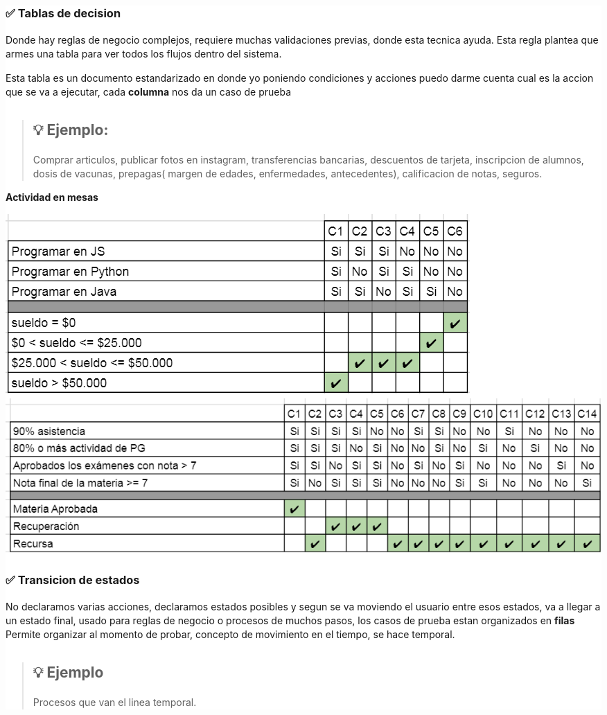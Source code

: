 
### ✅ Tablas de decision

Donde hay reglas de negocio complejos, requiere muchas validaciones previas, donde esta tecnica ayuda. Esta regla plantea que armes una tabla para ver todos los flujos dentro del sistema.

Esta tabla es un documento estandarizado en donde yo poniendo condiciones y acciones puedo darme cuenta cual es la accion que se va a ejecutar, cada **columna** nos da un caso de prueba

> ## 💡 Ejemplo: 
> Comprar articulos, publicar fotos en instagram, transferencias bancarias, descuentos de tarjeta, inscripcion de alumnos, dosis de vacunas, prepagas( margen de edades, enfermedades, antecedentes), calificacion de notas, seguros.

**Actividad en mesas**


![img](./img/c8s1.png)
![img](./img/c8s2.png)

### ✅ Transicion de estados

No declaramos varias acciones, declaramos estados posibles y segun se va moviendo el usuario entre esos estados, va a llegar a un estado final, usado para reglas de negocio o procesos de muchos pasos, los casos de prueba estan organizados en **filas**
Permite organizar al momento de probar, concepto de movimiento en el tiempo, se hace temporal.

> ## 💡 Ejemplo
> Procesos que van el linea temporal.
